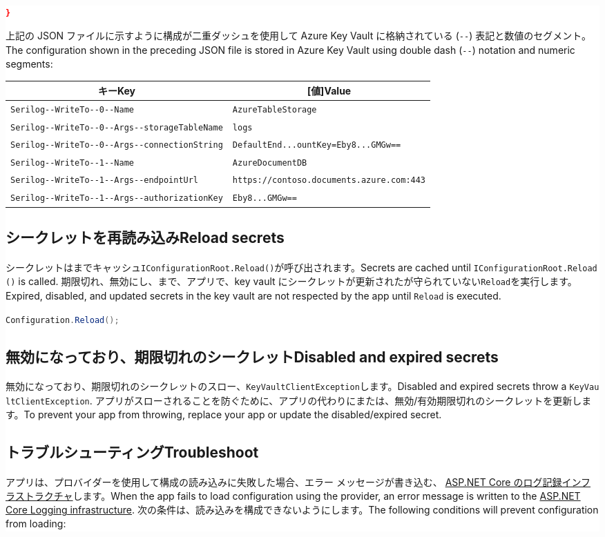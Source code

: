 ```json
}
```

<span data-ttu-id="1f513-266">上記の JSON ファイルに示すように構成が二重ダッシュを使用して Azure Key Vault に格納されている (`--`) 表記と数値のセグメント。</span><span class="sxs-lookup"><span data-stu-id="1f513-266">The configuration shown in the preceding JSON file is stored in Azure Key Vault using double dash (`--`) notation and numeric segments:</span></span>

| <span data-ttu-id="1f513-267">キー</span><span class="sxs-lookup"><span data-stu-id="1f513-267">Key</span></span> | <span data-ttu-id="1f513-268">[値]</span><span class="sxs-lookup"><span data-stu-id="1f513-268">Value</span></span> |
| --- | ----- |
| `Serilog--WriteTo--0--Name` | `AzureTableStorage` |
| `Serilog--WriteTo--0--Args--storageTableName` | `logs` |
| `Serilog--WriteTo--0--Args--connectionString` | `DefaultEnd...ountKey=Eby8...GMGw==` |
| `Serilog--WriteTo--1--Name` | `AzureDocumentDB` |
| `Serilog--WriteTo--1--Args--endpointUrl` | `https://contoso.documents.azure.com:443` |
| `Serilog--WriteTo--1--Args--authorizationKey` | `Eby8...GMGw==` |

## <a name="reload-secrets"></a><span data-ttu-id="1f513-269">シークレットを再読み込み</span><span class="sxs-lookup"><span data-stu-id="1f513-269">Reload secrets</span></span>

<span data-ttu-id="1f513-270">シークレットはまでキャッシュ`IConfigurationRoot.Reload()`が呼び出されます。</span><span class="sxs-lookup"><span data-stu-id="1f513-270">Secrets are cached until `IConfigurationRoot.Reload()` is called.</span></span> <span data-ttu-id="1f513-271">期限切れ、無効にし、まで、アプリで、key vault にシークレットが更新されたが守られていない`Reload`を実行します。</span><span class="sxs-lookup"><span data-stu-id="1f513-271">Expired, disabled, and updated secrets in the key vault are not respected by the app until `Reload` is executed.</span></span>

```csharp
Configuration.Reload();
```

## <a name="disabled-and-expired-secrets"></a><span data-ttu-id="1f513-272">無効になっており、期限切れのシークレット</span><span class="sxs-lookup"><span data-stu-id="1f513-272">Disabled and expired secrets</span></span>

<span data-ttu-id="1f513-273">無効になっており、期限切れのシークレットのスロー、`KeyVaultClientException`します。</span><span class="sxs-lookup"><span data-stu-id="1f513-273">Disabled and expired secrets throw a `KeyVaultClientException`.</span></span> <span data-ttu-id="1f513-274">アプリがスローされることを防ぐために、アプリの代わりにまたは、無効/有効期限切れのシークレットを更新します。</span><span class="sxs-lookup"><span data-stu-id="1f513-274">To prevent your app from throwing, replace your app or update the disabled/expired secret.</span></span>

## <a name="troubleshoot"></a><span data-ttu-id="1f513-275">トラブルシューティング</span><span class="sxs-lookup"><span data-stu-id="1f513-275">Troubleshoot</span></span>

<span data-ttu-id="1f513-276">アプリは、プロバイダーを使用して構成の読み込みに失敗した場合、エラー メッセージが書き込む、 [ASP.NET Core のログ記録インフラストラクチャ](xref:fundamentals/logging/index)します。</span><span class="sxs-lookup"><span data-stu-id="1f513-276">When the app fails to load configuration using the provider, an error message is written to the [ASP.NET Core Logging infrastructure](xref:fundamentals/logging/index).</span></span> <span data-ttu-id="1f513-277">次の条件は、読み込みを構成できないようにします。</span><span class="sxs-lookup"><span data-stu-id="1f513-277">The following conditions will prevent configuration from loading:</span></span>
